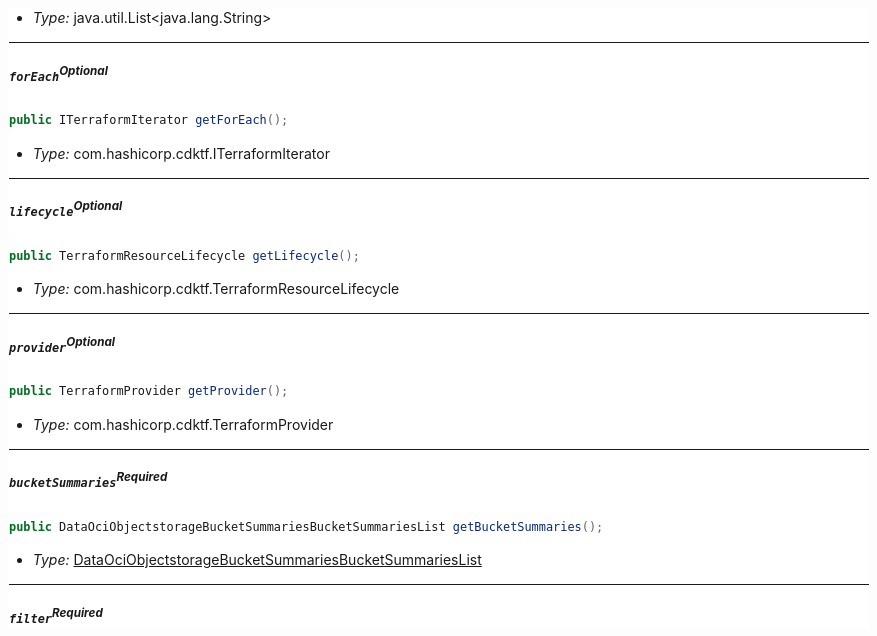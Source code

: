 - *Type:* java.util.List<java.lang.String>

---

##### `forEach`<sup>Optional</sup> <a name="forEach" id="rhizo-co-terraform-provider-oci.dataOciObjectstorageBucketSummaries.DataOciObjectstorageBucketSummaries.property.forEach"></a>

```java
public ITerraformIterator getForEach();
```

- *Type:* com.hashicorp.cdktf.ITerraformIterator

---

##### `lifecycle`<sup>Optional</sup> <a name="lifecycle" id="rhizo-co-terraform-provider-oci.dataOciObjectstorageBucketSummaries.DataOciObjectstorageBucketSummaries.property.lifecycle"></a>

```java
public TerraformResourceLifecycle getLifecycle();
```

- *Type:* com.hashicorp.cdktf.TerraformResourceLifecycle

---

##### `provider`<sup>Optional</sup> <a name="provider" id="rhizo-co-terraform-provider-oci.dataOciObjectstorageBucketSummaries.DataOciObjectstorageBucketSummaries.property.provider"></a>

```java
public TerraformProvider getProvider();
```

- *Type:* com.hashicorp.cdktf.TerraformProvider

---

##### `bucketSummaries`<sup>Required</sup> <a name="bucketSummaries" id="rhizo-co-terraform-provider-oci.dataOciObjectstorageBucketSummaries.DataOciObjectstorageBucketSummaries.property.bucketSummaries"></a>

```java
public DataOciObjectstorageBucketSummariesBucketSummariesList getBucketSummaries();
```

- *Type:* <a href="#rhizo-co-terraform-provider-oci.dataOciObjectstorageBucketSummaries.DataOciObjectstorageBucketSummariesBucketSummariesList">DataOciObjectstorageBucketSummariesBucketSummariesList</a>

---

##### `filter`<sup>Required</sup> <a name="filter" id="rhizo-co-terraform-provider-oci.dataOciObjectstorageBucketSummaries.DataOciObjectstorageBucketSummaries.property.filter"></a>
